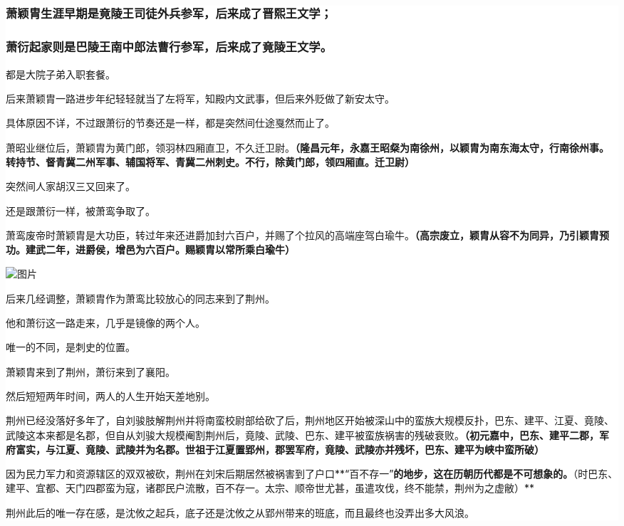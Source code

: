 ### 萧颖胄生涯早期是竟陵王司徒外兵参军，后来成了晋熙王文学；

###  

### 萧衍起家则是巴陵王南中郎法曹行参军，后来成了竟陵王文学。 



都是大院子弟入职套餐。



后来萧颖胄一路进步年纪轻轻就当了左将军，知殿内文武事，但后来外贬做了新安太守。



具体原因不详，不过跟萧衍的节奏还是一样，都是突然间仕途戛然而止了。



萧昭业继位后，萧颖胄为黄门郎，领羽林四厢直卫，不久迁卫尉。**（隆昌元年，永嘉王昭粲为南徐州，以颖胄为南东海太守，行南徐州事。转持节、督青冀二州军事、辅国将军、青冀二州刺史。不行，除黄门郎，领四厢直。迁卫尉）**



突然间人家胡汉三又回来了。



还是跟萧衍一样，被萧鸾争取了。



萧鸾废帝时萧颖胄是大功臣，转过年来还进爵加封六百户，并赐了个拉风的高端座驾白瑜牛。**（高宗废立，颖胄从容不为同异，乃引颖胄预功。建武二年，进爵侯，增邑为六百户。赐颖胄以常所乘白瑜牛）**



![图片](../img/第85战：时来天地皆同力（1）雍州教父而立之年的奇幻漂流.assets/640-20220428154737588.jpeg)



后来几经调整，萧颖胄作为萧鸾比较放心的同志来到了荆州。



他和萧衍这一路走来，几乎是镜像的两个人。



唯一的不同，是刺史的位置。



萧颖胄来到了荆州，萧衍来到了襄阳。



然后短短两年时间，两人的人生开始天差地别。



荆州已经没落好多年了，自刘骏肢解荆州并将南蛮校尉部给砍了后，荆州地区开始被深山中的蛮族大规模反扑，巴东、建平、江夏、竟陵、武陵这本来都是名郡，但自从刘骏大规模阉割荆州后，竟陵、武陵、巴东、建平被蛮族祸害的残破衰败。**（初元嘉中，巴东、建平二郡，军府富实，与江夏、竟陵、武陵并为名郡。世祖于江夏置郢州，郡罢军府，竟陵、武陵亦并残坏，巴东、建平为峡中蛮所破）**



因为民力军力和资源辖区的双双被砍，荆州在刘宋后期居然被祸害到了户口**“百不存一”**的地步，这在历朝历代都是不可想象的。**（时巴东、建平、宜都、天门四郡蛮为寇，诸郡民户流散，百不存一。太宗、顺帝世尤甚，虽遣攻伐，终不能禁，荆州为之虚敝）**



荆州此后的唯一存在感，是沈攸之起兵，底子还是沈攸之从郢州带来的班底，而且最终也没弄出多大风浪。
